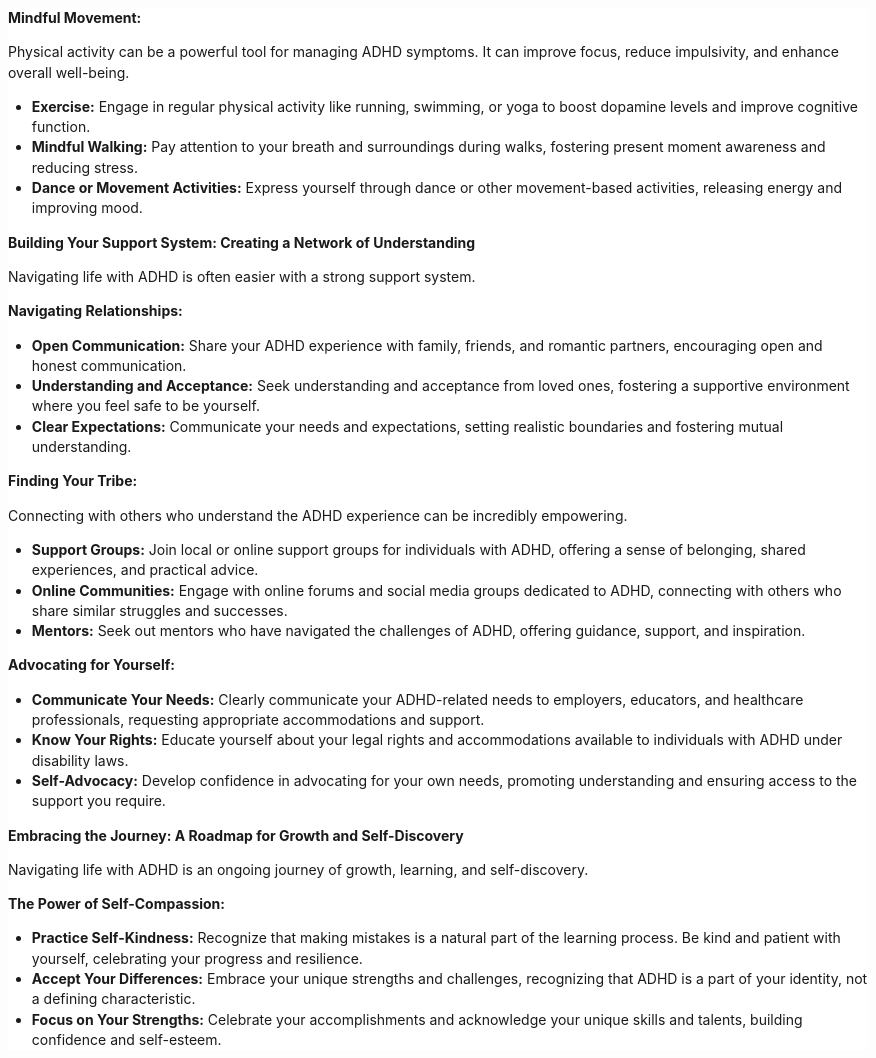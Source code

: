**Mindful Movement:**

Physical activity can be a powerful tool for managing ADHD symptoms. It can improve focus, reduce impulsivity, and enhance overall well-being. 

* **Exercise:**  Engage in regular physical activity like running, swimming, or yoga to boost dopamine levels and improve cognitive function.
* **Mindful Walking:**  Pay attention to your breath and surroundings during walks, fostering present moment awareness and reducing stress. 
* **Dance or Movement Activities:**  Express yourself through dance or other movement-based activities, releasing energy and improving mood.

**Building Your Support System: Creating a Network of Understanding**

Navigating life with ADHD is often easier with a strong support system.

**Navigating Relationships:**

* **Open Communication:**  Share your ADHD experience with family, friends, and romantic partners, encouraging open and honest communication.
* **Understanding and Acceptance:**  Seek understanding and acceptance from loved ones, fostering a supportive environment where you feel safe to be yourself. 
* **Clear Expectations:**  Communicate your needs and expectations, setting realistic boundaries and fostering mutual understanding.

**Finding Your Tribe:**

Connecting with others who understand the ADHD experience can be incredibly empowering. 

* **Support Groups:**  Join local or online support groups for individuals with ADHD, offering a sense of belonging, shared experiences, and practical advice.
* **Online Communities:**  Engage with online forums and social media groups dedicated to ADHD, connecting with others who share similar struggles and successes.
* **Mentors:**  Seek out mentors who have navigated the challenges of ADHD, offering guidance, support, and inspiration. 

**Advocating for Yourself:**

* **Communicate Your Needs:**  Clearly communicate your ADHD-related needs to employers, educators, and healthcare professionals, requesting appropriate accommodations and support.
* **Know Your Rights:**  Educate yourself about your legal rights and accommodations available to individuals with ADHD under disability laws.
* **Self-Advocacy:**  Develop confidence in advocating for your own needs, promoting understanding and ensuring access to the support you require. 

**Embracing the Journey: A Roadmap for Growth and Self-Discovery**

Navigating life with ADHD is an ongoing journey of growth, learning, and self-discovery.

**The Power of Self-Compassion:**

* **Practice Self-Kindness:**  Recognize that making mistakes is a natural part of the learning process. Be kind and patient with yourself, celebrating your progress and resilience.
* **Accept Your Differences:**  Embrace your unique strengths and challenges, recognizing that ADHD is a part of your identity, not a defining characteristic.
* **Focus on Your Strengths:**  Celebrate your accomplishments and acknowledge your unique skills and talents, building confidence and self-esteem.
